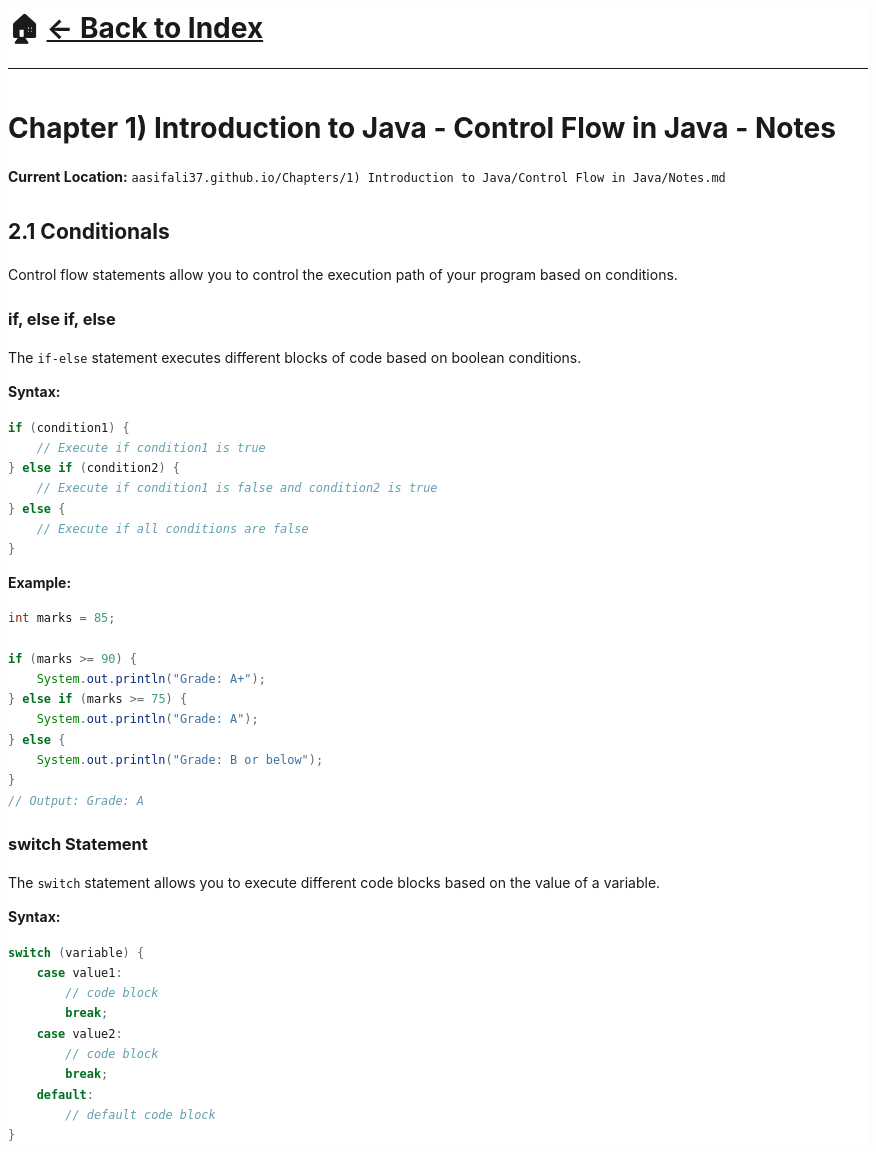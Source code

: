 # 🏠 [← Back to Index](https://aasifali37.github.io)

---

# Chapter 1) Introduction to Java - Control Flow in Java - Notes

**Current Location:** `aasifali37.github.io/Chapters/1) Introduction to Java/Control Flow in Java/Notes.md`

## 2.1 Conditionals

Control flow statements allow you to control the execution path of your program based on conditions.

### if, else if, else

The `if-else` statement executes different blocks of code based on boolean conditions.

**Syntax:**
```java
if (condition1) {
    // Execute if condition1 is true
} else if (condition2) {
    // Execute if condition1 is false and condition2 is true
} else {
    // Execute if all conditions are false
}
```

**Example:**
```java
int marks = 85;

if (marks >= 90) {
    System.out.println("Grade: A+");
} else if (marks >= 75) {
    System.out.println("Grade: A");
} else {
    System.out.println("Grade: B or below");
}
// Output: Grade: A
```

### switch Statement

The `switch` statement allows you to execute different code blocks based on the value of a variable.

**Syntax:**
```java
switch (variable) {
    case value1:
        // code block
        break;
    case value2:
        // code block
        break;
    default:
        // default code block
}
```
